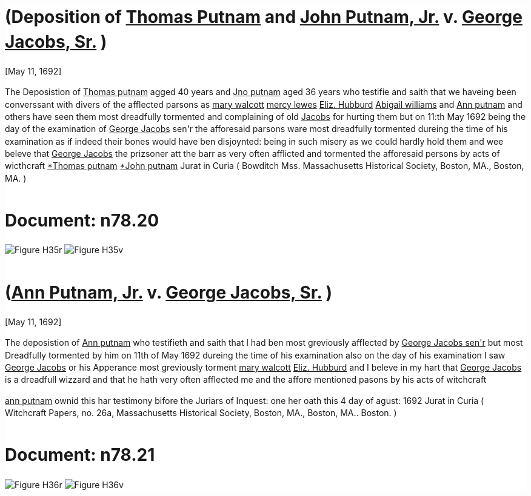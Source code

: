 # (Deposition of [Thomas Putnam](/tag/puttho.html) and [John Putnam, Jr.](/tag/putjoh2.html) v. [George Jacobs, Sr.](/tag/jacgeo1.html) )

[May 11, 1692]

The Deposistion of [Thomas putnam](/tag/puttho.html) agged 40 years and [Jno putnam](/tag/putjoh2.html) aged 36 years who testifie and saith that we haveing been converssant with divers of the afflected parsons as [mary walcott](/tag/walmar.html) [mercy lewes](/tag/lewmer.html) [Eliz. Hubburd](/tag/hubeli.html) [Abigail williams](/tag/wilabi.html) and [Ann putnam](/tag/putann2.html) and others have seen them most dreadfully tormented and complaining of old [Jacobs](/tag/jacgeo1.html) for hurting them but on 11:th May 1692 being the day of the examination of [George Jacobs](/tag/jacgeo1.html) sen'r the afforesaid parsons ware most dreadfully tormented dureing the time of his examination as if indeed their bones would have ben disjoynted: being in such misery as we could hardly hold them and wee beleve that [George Jacobs](/tag/jacgeo1.html) the prizsoner att the barr as very often afflicted and tormented the afforesaid persons by acts of wicthcraft
[*Thomas putnam](/tag/puttho.html) [*John putnam](/tag/putjoh2.html) Jurat in Curia  ( Bowditch Mss. Massachusetts Historical Society, Boston, MA., Boston, MA. )

# Document: n78.20

![Figure H35r](/assets/thumb/H35r.jpg)
![Figure H35v](/assets/thumb/H35v.jpg)

# ([Ann Putnam, Jr.](/tag/putann2.html) v. [George Jacobs, Sr.](/tag/jacgeo1.html) )

[May 11, 1692]

The deposistion of [Ann putnam](/tag/putann2.html) who testifieth and saith that I had ben most greviously afflected by [George Jacobs sen'r](/tag/jacgeo1.html) but most Dreadfully tormented by him on 11th of May 1692 dureing the time of his examination also on the day of his examination I saw [George Jacobs](/tag/jacgeo1.html) or his Apperance most greviously torment [mary walcott](/tag/walmar.html) [Eliz. Hubburd](/tag/hubeli.html) and I beleve in my hart that [George Jacobs](/tag/jacgeo1.html) is a dreadfull wizzard and that he hath very often afflected me and the affore mentioned pasons by his acts of witchcraft

[ann putnam](/tag/putann2.html) ownid this har testimony bifore the Juriars of Inquest: one her oath this 4 day of agust: 1692
Jurat in Curia  ( Witchcraft Papers, no. 26a, Massachusetts Historical Society, Boston, MA., Boston, MA.. Boston. )

# Document: n78.21

![Figure H36r](/assets/thumb/H36r.jpg)
![Figure H36v](/assets/thumb/H36v.jpg)
